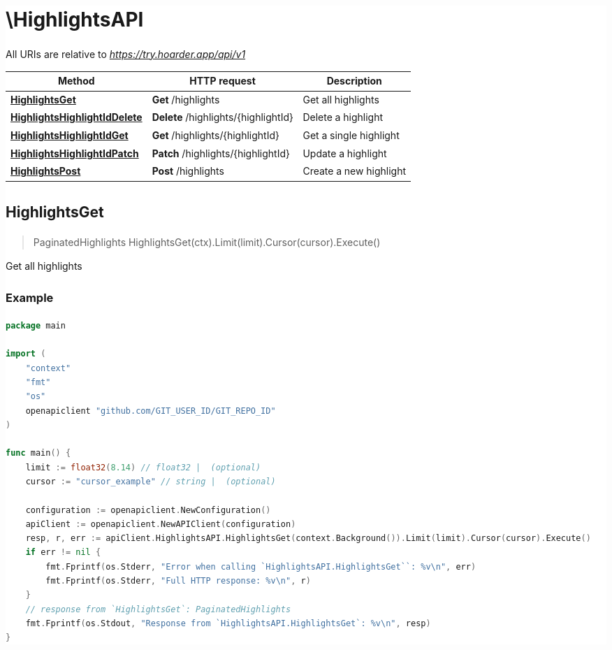 # \HighlightsAPI

All URIs are relative to *https://try.hoarder.app/api/v1*

Method | HTTP request | Description
------------- | ------------- | -------------
[**HighlightsGet**](HighlightsAPI.md#HighlightsGet) | **Get** /highlights | Get all highlights
[**HighlightsHighlightIdDelete**](HighlightsAPI.md#HighlightsHighlightIdDelete) | **Delete** /highlights/{highlightId} | Delete a highlight
[**HighlightsHighlightIdGet**](HighlightsAPI.md#HighlightsHighlightIdGet) | **Get** /highlights/{highlightId} | Get a single highlight
[**HighlightsHighlightIdPatch**](HighlightsAPI.md#HighlightsHighlightIdPatch) | **Patch** /highlights/{highlightId} | Update a highlight
[**HighlightsPost**](HighlightsAPI.md#HighlightsPost) | **Post** /highlights | Create a new highlight



## HighlightsGet

> PaginatedHighlights HighlightsGet(ctx).Limit(limit).Cursor(cursor).Execute()

Get all highlights



### Example

```go
package main

import (
	"context"
	"fmt"
	"os"
	openapiclient "github.com/GIT_USER_ID/GIT_REPO_ID"
)

func main() {
	limit := float32(8.14) // float32 |  (optional)
	cursor := "cursor_example" // string |  (optional)

	configuration := openapiclient.NewConfiguration()
	apiClient := openapiclient.NewAPIClient(configuration)
	resp, r, err := apiClient.HighlightsAPI.HighlightsGet(context.Background()).Limit(limit).Cursor(cursor).Execute()
	if err != nil {
		fmt.Fprintf(os.Stderr, "Error when calling `HighlightsAPI.HighlightsGet``: %v\n", err)
		fmt.Fprintf(os.Stderr, "Full HTTP response: %v\n", r)
	}
	// response from `HighlightsGet`: PaginatedHighlights
	fmt.Fprintf(os.Stdout, "Response from `HighlightsAPI.HighlightsGet`: %v\n", resp)
}
```
